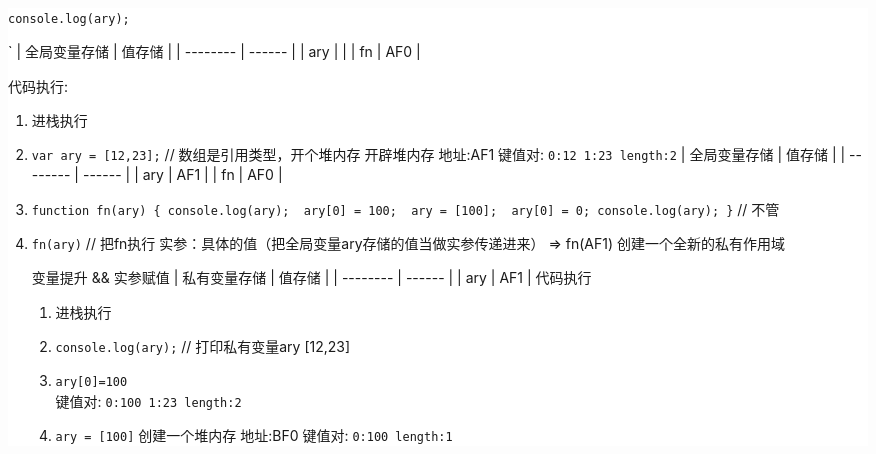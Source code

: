 	console.log(ary);
`
| 全局变量存储 | 值存储 |
| -------- | ------ |
| ary        |        |
| fn        |    AF0    |

代码执行:
1. 进栈执行
2. `var ary = [12,23];`  //  数组是引用类型，开个堆内存
	开辟堆内存
    地址:AF1
    键值对:
    `0:12
    1:23
    length:2`
| 全局变量存储 | 值存储 |
| -------- | ------ |
| ary        |   AF1     |
| fn        |    AF0    |

3. `function fn(ary) {
	console.log(ary); 
	ary[0] = 100; 
	ary = [100]; 
	ary[0] = 0;
	console.log(ary);
}` // 不管

4. `fn(ary)` //  把fn执行  实参：具体的值（把全局变量ary存储的值当做实参传递进来）
         => fn(AF1)
	 创建一个全新的私有作用域
	
	 变量提升 && 实参赋值 
	| 私有变量存储 | 值存储 |
    | -------- | ------ |
    | ary        |   AF1  |
    代码执行
    1. 进栈执行
    
    2. `console.log(ary);` // 打印私有变量ary  [12,23]
    
    3. `ary[0]=100`  
             键值对:
            `0:100
            1:23
            length:2`
         
    4. `ary = [100]` 
    	创建一个堆内存
    	地址:BF0
    	键值对:
    	`0:100
    	length:1
    	`
    	